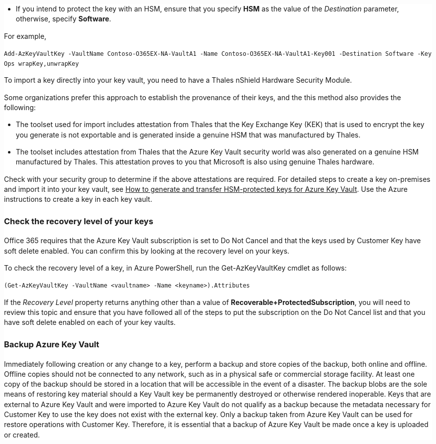 - If you intend to protect the key with an HSM, ensure that you specify **HSM** as the value of the  _Destination_ parameter, otherwise, specify **Software**.
    
For example,
  
```
Add-AzKeyVaultKey -VaultName Contoso-O365EX-NA-VaultA1 -Name Contoso-O365EX-NA-VaultA1-Key001 -Destination Software -KeyOps wrapKey,unwrapKey
```

To import a key directly into your key vault, you need to have a Thales nShield Hardware Security Module.
  
Some organizations prefer this approach to establish the provenance of their keys, and the this method also provides the following:
  
- The toolset used for import includes attestation from Thales that the Key Exchange Key (KEK) that is used to encrypt the key you generate is not exportable and is generated inside a genuine HSM that was manufactured by Thales.
    
- The toolset includes attestation from Thales that the Azure Key Vault security world was also generated on a genuine HSM manufactured by Thales. This attestation proves to you that Microsoft is also using genuine Thales hardware.
    
Check with your security group to determine if the above attestations are required. For detailed steps to create a key on-premises and import it into your key vault, see [How to generate and transfer HSM-protected keys for Azure Key Vault](https://azure.microsoft.com/documentation/articles/key-vault-hsm-protected-keys/). Use the Azure instructions to create a key in each key vault.
  
### Check the recovery level of your keys
<a name="CheckKeyRecoveryLevel"> </a>

Office 365 requires that the Azure Key Vault subscription is set to Do Not Cancel and that the keys used by Customer Key have soft delete enabled. You can confirm this by looking at the recovery level on your keys.
  
To check the recovery level of a key, in Azure PowerShell, run the Get-AzKeyVaultKey cmdlet as follows:
  
```
(Get-AzKeyVaultKey -VaultName <vaultname> -Name <keyname>).Attributes 
```

If the  _Recovery Level_ property returns anything other than a value of **Recoverable+ProtectedSubscription**, you will need to review this topic and ensure that you have followed all of the steps to put the subscription on the Do Not Cancel list and that you have soft delete enabled on each of your key vaults.
  
### Backup Azure Key Vault
<a name="BackupAzureKeyVaultkeys"> </a>

Immediately following creation or any change to a key, perform a backup and store copies of the backup, both online and offline. Offline copies should not be connected to any network, such as in a physical safe or commercial storage facility. At least one copy of the backup should be stored in a location that will be accessible in the event of a disaster. The backup blobs are the sole means of restoring key material should a Key Vault key be permanently destroyed or otherwise rendered inoperable. Keys that are external to Azure Key Vault and were imported to Azure Key Vault do not qualify as a backup because the metadata necessary for Customer Key to use the key does not exist with the external key. Only a backup taken from Azure Key Vault can be used for restore operations with Customer Key. Therefore, it is essential that a backup of Azure Key Vault be made once a key is uploaded or created.
  